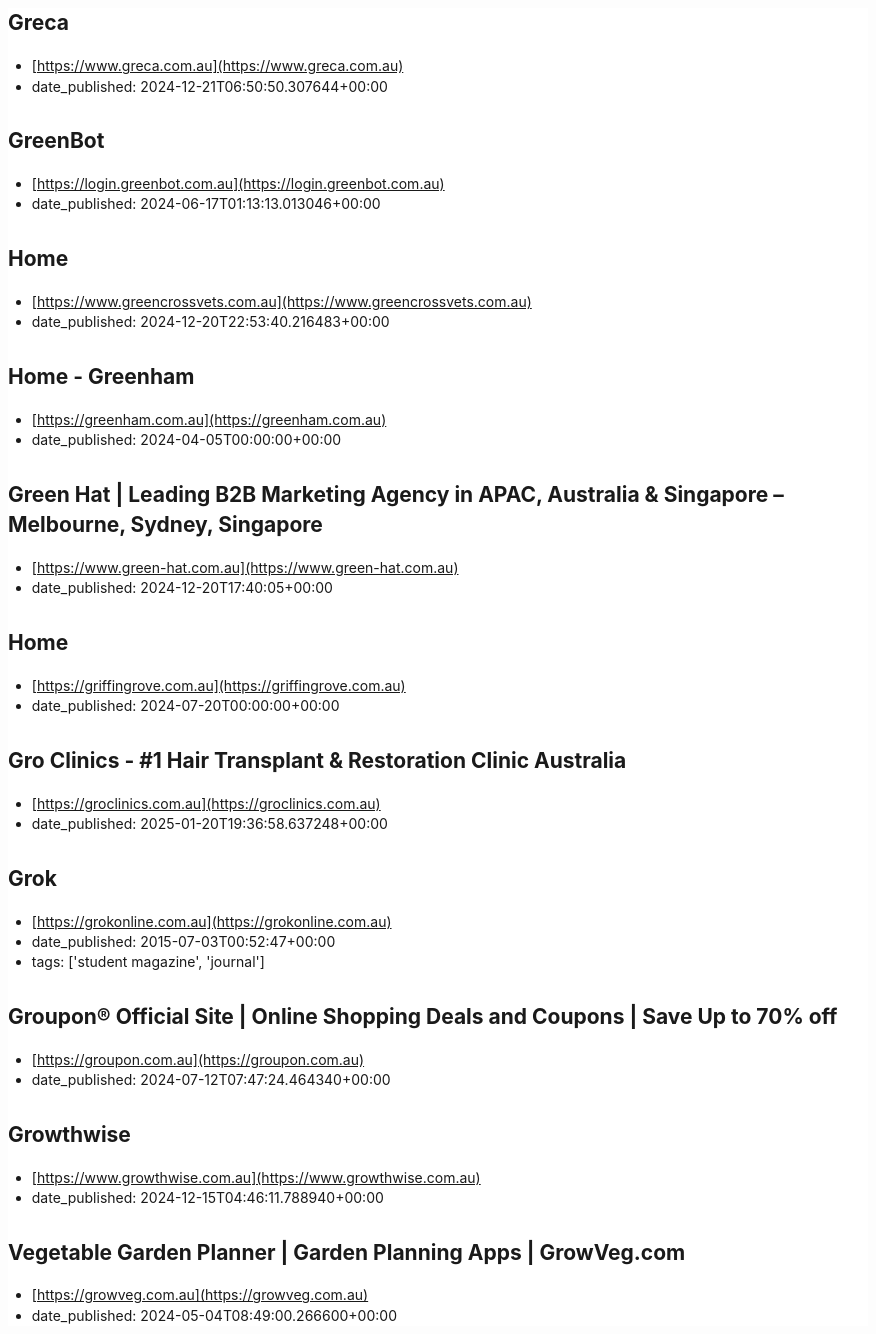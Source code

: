  ## Greca
 - [https://www.greca.com.au](https://www.greca.com.au)
 - date_published: 2024-12-21T06:50:50.307644+00:00

 ## GreenBot
 - [https://login.greenbot.com.au](https://login.greenbot.com.au)
 - date_published: 2024-06-17T01:13:13.013046+00:00

 ## Home
 - [https://www.greencrossvets.com.au](https://www.greencrossvets.com.au)
 - date_published: 2024-12-20T22:53:40.216483+00:00

 ## Home - Greenham
 - [https://greenham.com.au](https://greenham.com.au)
 - date_published: 2024-04-05T00:00:00+00:00

 ## Green Hat | Leading B2B Marketing Agency in APAC, Australia & Singapore – Melbourne, Sydney, Singapore
 - [https://www.green-hat.com.au](https://www.green-hat.com.au)
 - date_published: 2024-12-20T17:40:05+00:00

 ## Home
 - [https://griffingrove.com.au](https://griffingrove.com.au)
 - date_published: 2024-07-20T00:00:00+00:00

 ## Gro Clinics - #1 Hair Transplant & Restoration Clinic Australia
 - [https://groclinics.com.au](https://groclinics.com.au)
 - date_published: 2025-01-20T19:36:58.637248+00:00

 ## Grok
 - [https://grokonline.com.au](https://grokonline.com.au)
 - date_published: 2015-07-03T00:52:47+00:00
 - tags: ['student magazine', 'journal']

 ## Groupon® Official Site | Online Shopping Deals and Coupons | Save Up to 70% off
 - [https://groupon.com.au](https://groupon.com.au)
 - date_published: 2024-07-12T07:47:24.464340+00:00

 ## Growthwise
 - [https://www.growthwise.com.au](https://www.growthwise.com.au)
 - date_published: 2024-12-15T04:46:11.788940+00:00

 ## Vegetable Garden Planner | Garden Planning Apps | GrowVeg.com
 - [https://growveg.com.au](https://growveg.com.au)
 - date_published: 2024-05-04T08:49:00.266600+00:00
